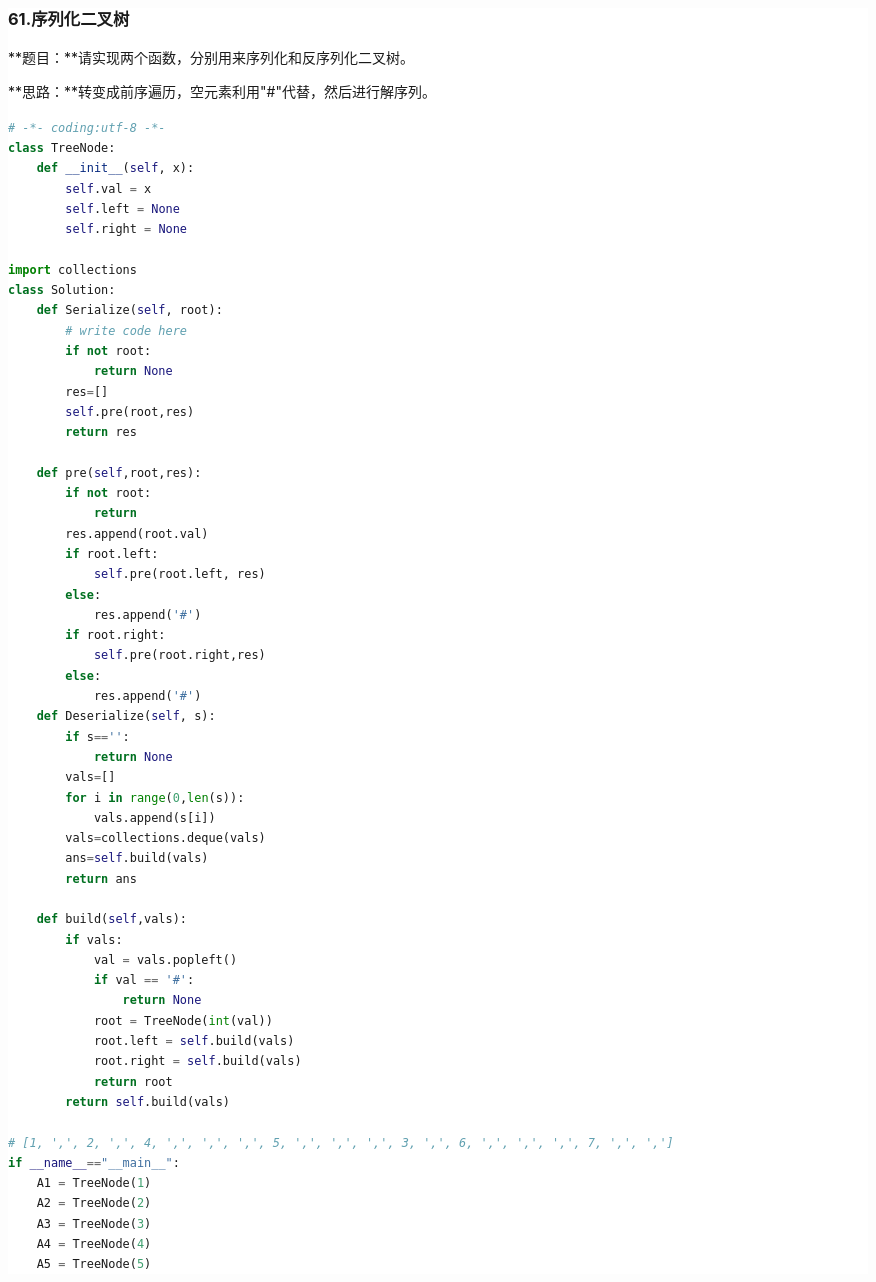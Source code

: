 ### 61.序列化二叉树

**题目：**请实现两个函数，分别用来序列化和反序列化二叉树。

**思路：**转变成前序遍历，空元素利用"#"代替，然后进行解序列。

```python
# -*- coding:utf-8 -*-
class TreeNode:
    def __init__(self, x):
        self.val = x
        self.left = None
        self.right = None

import collections
class Solution:
    def Serialize(self, root):
        # write code here
        if not root:
            return None
        res=[]
        self.pre(root,res)
        return res

    def pre(self,root,res):
        if not root:
            return
        res.append(root.val)
        if root.left:
            self.pre(root.left, res)
        else:
            res.append('#')
        if root.right:
            self.pre(root.right,res)
        else:
            res.append('#')
    def Deserialize(self, s):
        if s=='':
            return None
        vals=[]
        for i in range(0,len(s)):
            vals.append(s[i])
        vals=collections.deque(vals)
        ans=self.build(vals)
        return ans

    def build(self,vals):
        if vals:
            val = vals.popleft()
            if val == '#':
                return None
            root = TreeNode(int(val))
            root.left = self.build(vals)
            root.right = self.build(vals)
            return root
        return self.build(vals)

# [1, ',', 2, ',', 4, ',', ',', ',', 5, ',', ',', ',', 3, ',', 6, ',', ',', ',', 7, ',', ',']
if __name__=="__main__":
    A1 = TreeNode(1)
    A2 = TreeNode(2)
    A3 = TreeNode(3)
    A4 = TreeNode(4)
    A5 = TreeNode(5)
```
